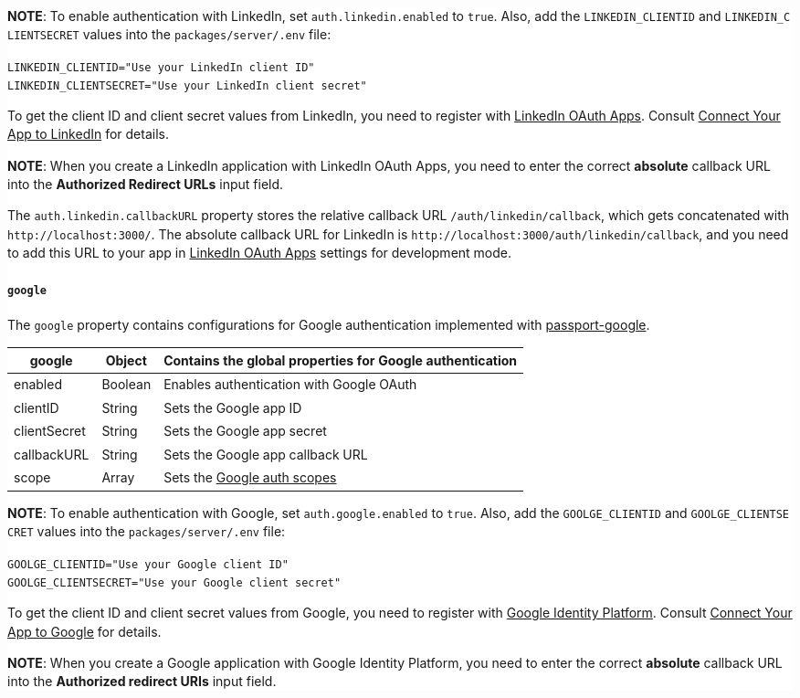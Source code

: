 **NOTE**: To enable authentication with LinkedIn, set `auth.linkedin.enabled` to `true`. Also, add the
`LINKEDIN_CLIENTID` and `LINKEDIN_CLIENTSECRET` values into the `packages/server/.env` file:

```dotenv
LINKEDIN_CLIENTID="Use your LinkedIn client ID"
LINKEDIN_CLIENTSECRET="Use your LinkedIn client secret"
```

To get the client ID and client secret values from LinkedIn, you need to register with [LinkedIn OAuth Apps]. Consult
[Connect Your App to LinkedIn] for details.

**NOTE**: When you create a LinkedIn application with LinkedIn OAuth Apps, you need to enter the correct **absolute**
callback URL into the **Authorized Redirect URLs** input field.

The `auth.linkedin.callbackURL` property stores the relative callback URL `/auth/linkedin/callback`, which gets
concatenated with `http://localhost:3000/`. The absolute callback URL for LinkedIn is
`http://localhost:3000/auth/linkedin/callback`, and you need to add this URL to your app in [LinkedIn OAuth Apps]
settings for development mode.

#### `google`

The `google` property contains configurations for Google authentication implemented with [passport-google].

| google       | Object        | Contains the global properties for Google authentication |
| ------------ | ------------- | -------------------------------------------------------- |
| enabled      | Boolean       | Enables authentication with Google OAuth                 |
| clientID     | String        | Sets the Google app ID                                   |
| clientSecret | String        | Sets the Google app secret                               |
| callbackURL  | String        | Sets the Google app callback URL                         |
| scope        | Array<String> | Sets the [Google auth scopes]                            |

**NOTE**: To enable authentication with Google, set `auth.google.enabled` to `true`. Also, add the `GOOLGE_CLIENTID` and
`GOOLGE_CLIENTSECRET` values into the `packages/server/.env` file:

```dotenv
GOOLGE_CLIENTID="Use your Google client ID"
GOOLGE_CLIENTSECRET="Use your Google client secret"
```

To get the client ID and client secret values from Google, you need to register with [Google Identity Platform]. Consult
[Connect Your App to Google] for details.

**NOTE**: When you create a Google application with Google Identity Platform, you need to enter the correct **absolute**
callback URL into the **Authorized redirect URIs** input field.


[opening visual studio code with urls]: https://code.visualstudio.com/docs/editor/command-line#_opening-vs-code-with-urls
[visual studio code url handler]: https://github.com/sysgears/vscode-handler#visual-studio-code-url-handler
[webpack]: https://webpack.js.org/
[zen]: https://github.com/sysgears/larix/tree/master/packages/zen
[zen documentation]: https://github.com/sysgears/larix/tree/master/packages/zen/docs
[twitter bootstrap]: http://getbootstrap.com
[ant design]: https://ant.design
[ant design mobile]: https://mobile.ant.design
[nativebase]: https://nativebase.io/
[connection uris]: https://www.postgresql.org/docs/10/static/libpq-connect.html
[secure tcp/ip connections with ssl]: https://www.postgresql.org/docs/9.1/ssl-tcp.html
[postgresql socket path]: https://www.postgresql.org/message-id/21044.1326496507@sss.pgh.pa.us
[connecting using a uri string]: https://dev.mysql.com/doc/refman/8.0/en/connecting-using-path.html#connecting-using-paths-uri
[using encrypted connections]: https://dev.mysql.com/doc/refman/8.0/en/encrypted-connections.html
[mysql socket path]: https://dev.mysql.com/doc/refman/8.0/en/problems-with-mysql-sock.html
[apollo engine]: https://www.apollographql.com/engine/
[apollo engine api key]: https://www.apollographql.com/docs/engine/setup-node.html#api-key
[apollo engine documentation for logging levels]: https://www.apollographql.com/docs/engine/proxy-config.html#mdg.engine.config.proto.Config.Logging
[iso language codes]: http://www.lingoes.net/en/translator/langcode.htm
[i18next documentation]: https://www.i18next.com/overview/configuration-options#languages-namespaces-resources
[i18next-express-middleware]: https://github.com/i18next/i18next-express-middleware#detector-options
[nodemailer]: https://nodemailer.com/about/
[general options]: https://nodemailer.com/smtp/#general-options
[authentication]: https://nodemailer.com/smtp/#authentication
[docs/modules/mobileChat.md]: https://github.com/sysgears/apollo-universal-starter-kit/blob/master/docs/modules/Mobile%20Chat.md
[dedicated apollo blog post]: https://blog.apollographql.com/understanding-pagination-rest-graphql-and-relay-b10f835549e7
[docs/modules/stripeSubscription.md]: https://github.com/sysgears/apollo-universal-starter-kit/blob/master/docs/modules/Stripe%20Subscription.md
[passport-facebook]: https://github.com/jaredhanson/passport-facebook
[facebook apps]: https://developers.facebook.com/apps
[connect your app to facebook]: https://auth0.com/docs/connections/social/facebook
[passport-github]: https://github.com/jaredhanson/passport-github
[github oauth apps scopes]: https://developer.github.com/apps/building-oauth-apps/understanding-scopes-for-oauth-apps/
[github oauth apps]: https://developer.github.com/apps/building-oauth-apps/creating-an-oauth-app/
[connect your app to github]: https://auth0.com/docs/connections/social/github
[passport-linkedin]: https://github.com/jaredhanson/passport-linkedin
[linkedin application permissions]: https://developer.linkedin.com/docs/oauth2#permissions
[linkedin oauth apps]: https://www.linkedin.com/developer/apps
[connect your app to linkedin]: https://auth0.com/docs/connections/social/linkedin
[passport-google]: https://github.com/jaredhanson/passport-google
[google auth scopes]: https://developers.google.com/gmail/api/auth/scopes
[google identity platform]: https://developers.google.com/identity/choose-auth
[connect your app to google]: https://auth0.com/docs/connections/social/google